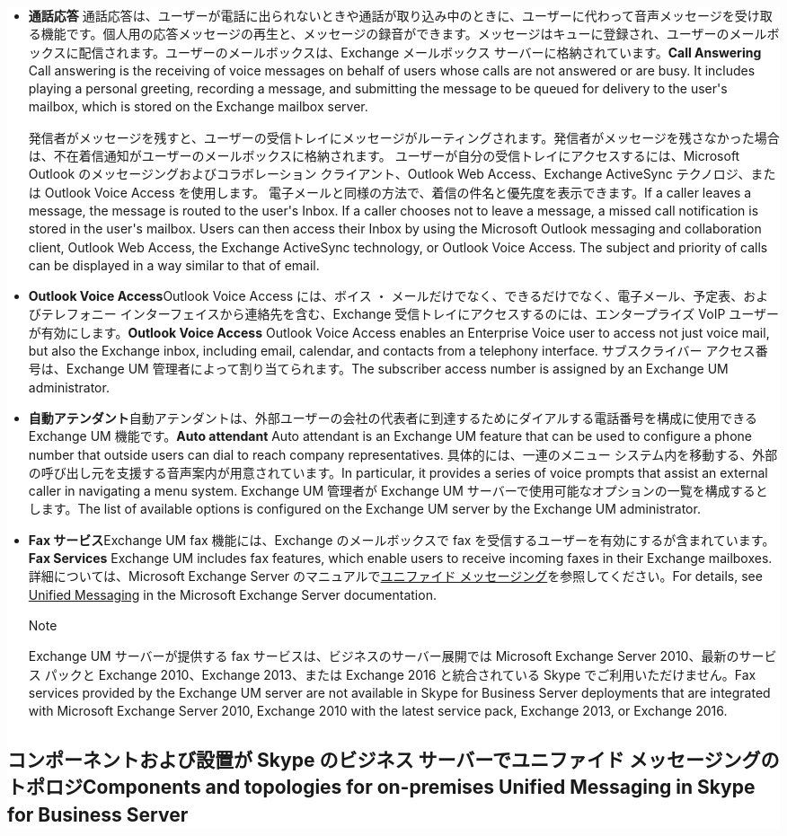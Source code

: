 - <span data-ttu-id="68768-p105">**通話応答** 通話応答は、ユーザーが電話に出られないときや通話が取り込み中のときに、ユーザーに代わって音声メッセージを受け取る機能です。個人用の応答メッセージの再生と、メッセージの録音ができます。メッセージはキューに登録され、ユーザーのメールボックスに配信されます。ユーザーのメールボックスは、Exchange メールボックス サーバーに格納されています。</span><span class="sxs-lookup"><span data-stu-id="68768-p105">**Call Answering** Call answering is the receiving of voice messages on behalf of users whose calls are not answered or are busy. It includes playing a personal greeting, recording a message, and submitting the message to be queued for delivery to the user's mailbox, which is stored on the Exchange mailbox server.</span></span>
    
    <span data-ttu-id="68768-p106">発信者がメッセージを残すと、ユーザーの受信トレイにメッセージがルーティングされます。発信者がメッセージを残さなかった場合は、不在着信通知がユーザーのメールボックスに格納されます。 ユーザーが自分の受信トレイにアクセスするには、Microsoft Outlook のメッセージングおよびコラボレーション クライアント、Outlook Web Access、Exchange ActiveSync テクノロジ、または Outlook Voice Access を使用します。 電子メールと同様の方法で、着信の件名と優先度を表示できます。</span><span class="sxs-lookup"><span data-stu-id="68768-p106">If a caller leaves a message, the message is routed to the user's Inbox. If a caller chooses not to leave a message, a missed call notification is stored in the user's mailbox. Users can then access their Inbox by using the Microsoft Outlook messaging and collaboration client, Outlook Web Access, the Exchange ActiveSync technology, or Outlook Voice Access. The subject and priority of calls can be displayed in a way similar to that of email.</span></span>
    
- <span data-ttu-id="68768-128">**Outlook Voice Access**Outlook Voice Access には、ボイス ・ メールだけでなく、できるだけでなく、電子メール、予定表、およびテレフォニー インターフェイスから連絡先を含む、Exchange 受信トレイにアクセスするのには、エンタープライズ VoIP ユーザーが有効にします。</span><span class="sxs-lookup"><span data-stu-id="68768-128">**Outlook Voice Access** Outlook Voice Access enables an Enterprise Voice user to access not just voice mail, but also the Exchange inbox, including email, calendar, and contacts from a telephony interface.</span></span> <span data-ttu-id="68768-129">サブスクライバー アクセス番号は、Exchange UM 管理者によって割り当てられます。</span><span class="sxs-lookup"><span data-stu-id="68768-129">The subscriber access number is assigned by an Exchange UM administrator.</span></span>
    
- <span data-ttu-id="68768-130">**自動アテンダント**自動アテンダントは、外部ユーザーの会社の代表者に到達するためにダイアルする電話番号を構成に使用できる Exchange UM 機能です。</span><span class="sxs-lookup"><span data-stu-id="68768-130">**Auto attendant** Auto attendant is an Exchange UM feature that can be used to configure a phone number that outside users can dial to reach company representatives.</span></span> <span data-ttu-id="68768-131">具体的には、一連のメニュー システム内を移動する、外部の呼び出し元を支援する音声案内が用意されています。</span><span class="sxs-lookup"><span data-stu-id="68768-131">In particular, it provides a series of voice prompts that assist an external caller in navigating a menu system.</span></span> <span data-ttu-id="68768-132">Exchange UM 管理者が Exchange UM サーバーで使用可能なオプションの一覧を構成するとします。</span><span class="sxs-lookup"><span data-stu-id="68768-132">The list of available options is configured on the Exchange UM server by the Exchange UM administrator.</span></span>
    
- <span data-ttu-id="68768-133">**Fax サービス**Exchange UM fax 機能には、Exchange のメールボックスで fax を受信するユーザーを有効にするが含まれています。</span><span class="sxs-lookup"><span data-stu-id="68768-133">**Fax Services** Exchange UM includes fax features, which enable users to receive incoming faxes in their Exchange mailboxes.</span></span> <span data-ttu-id="68768-134">詳細については、Microsoft Exchange Server のマニュアルで[ユニファイド メッセージング](https://go.microsoft.com/fwlink/p/?linkId=135652)を参照してください。</span><span class="sxs-lookup"><span data-stu-id="68768-134">For details, see [Unified Messaging](https://go.microsoft.com/fwlink/p/?linkId=135652) in the Microsoft Exchange Server documentation.</span></span>
    
    > [!NOTE]
    > <span data-ttu-id="68768-135">Exchange UM サーバーが提供する fax サービスは、ビジネスのサーバー展開では Microsoft Exchange Server 2010、最新のサービス パックと Exchange 2010、Exchange 2013、または Exchange 2016 と統合されている Skype でご利用いただけません。</span><span class="sxs-lookup"><span data-stu-id="68768-135">Fax services provided by the Exchange UM server are not available in Skype for Business Server deployments that are integrated with Microsoft Exchange Server 2010, Exchange 2010 with the latest service pack, Exchange 2013, or Exchange 2016.</span></span> 
  
## <a name="components-and-topologies-for-on-premises-unified-messaging-in-skype-for-business-server"></a><span data-ttu-id="68768-136">コンポーネントおよび設置が Skype のビジネス サーバーでユニファイド メッセージングのトポロジ</span><span class="sxs-lookup"><span data-stu-id="68768-136">Components and topologies for on-premises Unified Messaging in Skype for Business Server</span></span>
